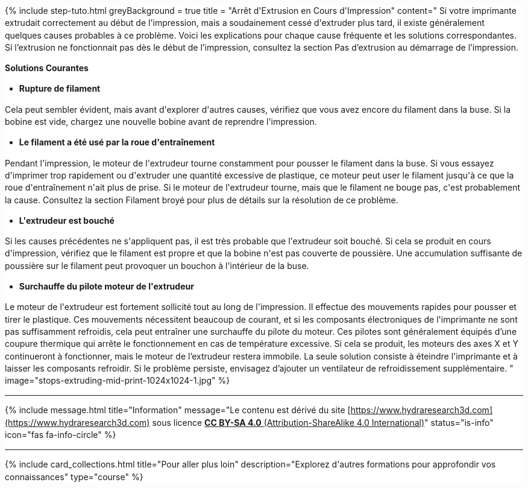 {% include step-tuto.html 
greyBackground = true 
title = "Arrêt d'Extrusion en Cours d'Impression"
content="
Si votre imprimante extrudait correctement au début de l'impression, mais a soudainement cessé d'extruder plus tard, il existe généralement quelques causes probables à ce problème. Voici les explications pour chaque cause fréquente et les solutions correspondantes. Si l’extrusion ne fonctionnait pas dès le début de l’impression, consultez la section Pas d’extrusion au démarrage de l’impression.

**Solutions Courantes**
  - **Rupture de filament**
  
  Cela peut sembler évident, mais avant d'explorer d'autres causes, vérifiez que vous avez encore du filament dans la buse. Si la bobine est vide, chargez une nouvelle bobine avant de reprendre l'impression.

  - **Le filament a été usé par la roue d'entraînement**
  
  Pendant l'impression, le moteur de l'extrudeur tourne constamment pour pousser le filament dans la buse. Si vous essayez d'imprimer trop rapidement ou d'extruder une quantité excessive de plastique, ce moteur peut user le filament jusqu'à ce que la roue d'entraînement n'ait plus de prise. Si le moteur de l'extrudeur tourne, mais que le filament ne bouge pas, c'est probablement la cause. Consultez la section Filament broyé pour plus de détails sur la résolution de ce problème.

  - **L'extrudeur est bouché**
  
  Si les causes précédentes ne s'appliquent pas, il est très probable que l'extrudeur soit bouché. Si cela se produit en cours d'impression, vérifiez que le filament est propre et que la bobine n'est pas couverte de poussière. Une accumulation suffisante de poussière sur le filament peut provoquer un bouchon à l'intérieur de la buse.

  - **Surchauffe du pilote moteur de l'extrudeur**
  
  Le moteur de l'extrudeur est fortement sollicité tout au long de l'impression. Il effectue des mouvements rapides pour pousser et tirer le plastique. Ces mouvements nécessitent beaucoup de courant, et si les composants électroniques de l'imprimante ne sont pas suffisamment refroidis, cela peut entraîner une surchauffe du pilote du moteur. Ces pilotes sont généralement équipés d’une coupure thermique qui arrête le fonctionnement en cas de température excessive. Si cela se produit, les moteurs des axes X et Y continueront à fonctionner, mais le moteur de l’extrudeur restera immobile. La seule solution consiste à éteindre l'imprimante et à laisser les composants refroidir. Si le problème persiste, envisagez d’ajouter un ventilateur de refroidissement supplémentaire.
"
image="stops-extruding-mid-print-1024x1024-1.jpg" %}

---

{% include message.html 
title="Information" 
message="Le contenu est dérivé du site [https://www.hydraresearch3d.com](https://www.hydraresearch3d.com) sous licence 
[**CC BY-SA 4.0** (Attribution-ShareAlike 4.0 International)](https://creativecommons.org/licenses/by-sa/4.0/)" 
status="is-info" 
icon="fas fa-info-circle" %}

---

{%
  include card_collections.html
  title="Pour aller plus loin"
  description="Explorez d'autres formations pour approfondir vos connaissances"
  type="course"
%}
